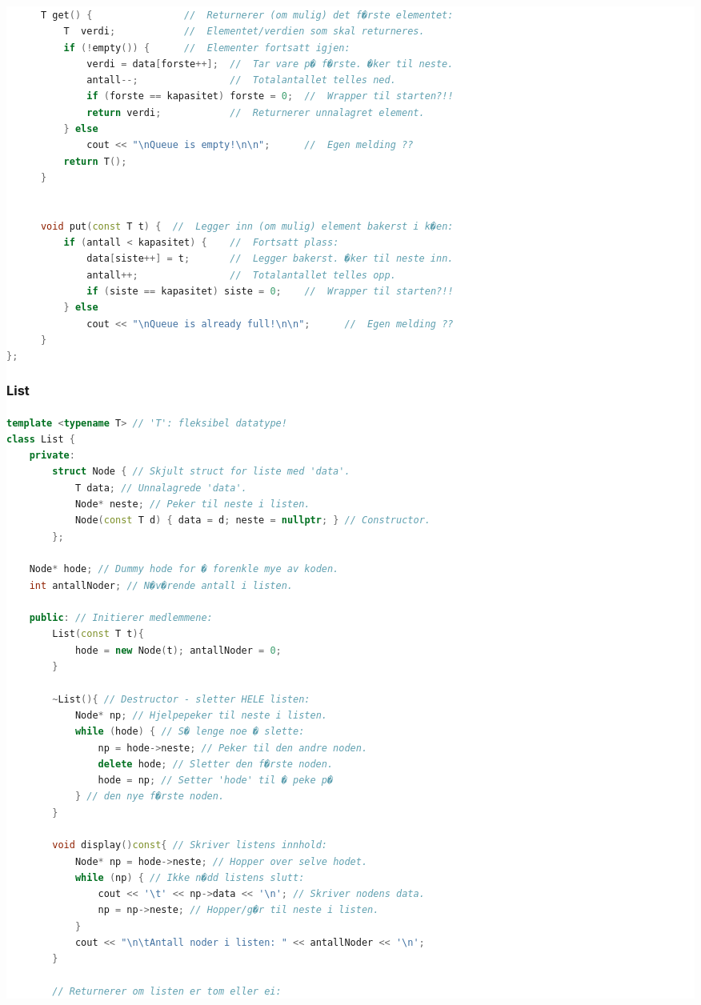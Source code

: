 ``` cpp
      T get() {                //  Returnerer (om mulig) det f�rste elementet:
          T  verdi;            //  Elementet/verdien som skal returneres.
          if (!empty()) {      //  Elementer fortsatt igjen:
              verdi = data[forste++];  //  Tar vare p� f�rste. �ker til neste.
              antall--;                //  Totalantallet telles ned.
              if (forste == kapasitet) forste = 0;  //  Wrapper til starten?!!
              return verdi;            //  Returnerer unnalagret element.
          } else
              cout << "\nQueue is empty!\n\n";      //  Egen melding ??
          return T();
      }


      void put(const T t) {  //  Legger inn (om mulig) element bakerst i k�en:
          if (antall < kapasitet) {    //  Fortsatt plass:
              data[siste++] = t;       //  Legger bakerst. �ker til neste inn.
              antall++;                //  Totalantallet telles opp.
              if (siste == kapasitet) siste = 0;    //  Wrapper til starten?!!
          } else
              cout << "\nQueue is already full!\n\n";      //  Egen melding ??
      }
};
```

### List

``` cpp
template <typename T> // 'T': fleksibel datatype!
class List {
	private:
		struct Node { // Skjult struct for liste med 'data'.
			T data; // Unnalagrede 'data'.
			Node* neste; // Peker til neste i listen.
			Node(const T d) { data = d; neste = nullptr; } // Constructor.
		};
		
	Node* hode; // Dummy hode for � forenkle mye av koden.
	int antallNoder; // N�v�rende antall i listen.

	public: // Initierer medlemmene:
		List(const T t){
			hode = new Node(t); antallNoder = 0;
		}

		~List(){ // Destructor - sletter HELE listen:
			Node* np; // Hjelpepeker til neste i listen.
			while (hode) { // S� lenge noe � slette:
				np = hode->neste; // Peker til den andre noden.
				delete hode; // Sletter den f�rste noden.
				hode = np; // Setter 'hode' til � peke p�
			} // den nye f�rste noden.
		}  

		void display()const{ // Skriver listens innhold:
			Node* np = hode->neste; // Hopper over selve hodet.
			while (np) { // Ikke n�dd listens slutt:
				cout << '\t' << np->data << '\n'; // Skriver nodens data.
				np = np->neste; // Hopper/g�r til neste i listen.
			}
			cout << "\n\tAntall noder i listen: " << antallNoder << '\n';
		}

		// Returnerer om listen er tom eller ei:
```